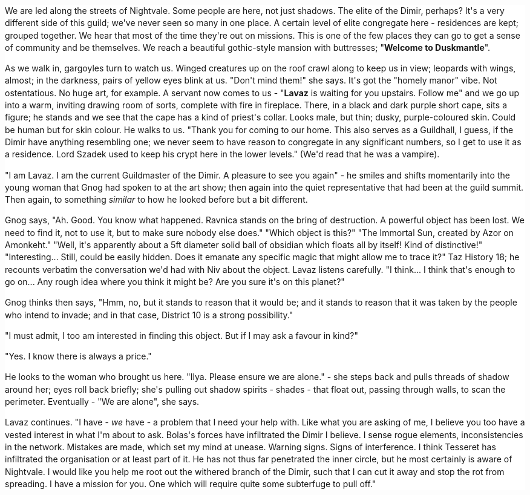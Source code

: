 We are led along the streets of Nightvale. Some people are here, not just shadows. The elite of the Dimir, perhaps? It's a very different side of this guild; we've never seen so many in one place. A certain level of elite congregate here - residences are kept; grouped together. We hear that most of the time they're out on missions. This is one of the few places they can go to get a sense of community and be themselves. We reach a beautiful gothic-style mansion with buttresses; "**Welcome to Duskmantle**".

As we walk in, gargoyles turn to watch us. Winged creatures up on the roof crawl along to keep us in view; leopards with wings, almost; in the darkness, pairs of yellow eyes blink at us. "Don't mind them!" she says. It's got the "homely manor" vibe. Not ostentatious. No huge art, for example. A servant now comes to us - "**Lavaz** is waiting for you upstairs. Follow me" and we go up into a warm, inviting drawing room of sorts, complete with fire in fireplace. There, in a black and dark purple short cape, sits a figure; he stands and we see that the cape has a kind of priest's collar. Looks male, but thin; dusky, purple-coloured skin. Could be human but for skin colour. He walks to us. "Thank you for coming to our home. This also serves as a Guildhall, I guess, if the Dimir have anything resembling one; we never seem to have reason to congregate in any significant numbers, so I get to use it as a residence. Lord Szadek used to keep his crypt here in the lower levels." (We'd read that he was a vampire).

"I am Lavaz. I am the current Guildmaster of the Dimir. A pleasure to see you again" - he smiles and shifts momentarily into the young woman that Gnog had spoken to at the art show; then again into the quiet representative that had been at the guild summit. Then again, to something *similar* to how he looked before but a bit different.

Gnog says, "Ah. Good. You know what happened. Ravnica stands on the bring of destruction. A powerful object has been lost. We need to find it, not to use it, but to make sure nobody else does." "Which object is this?" "The Immortal Sun, created by Azor on Amonkeht." "Well, it's apparently about a 5ft diameter solid ball of obsidian which floats all by itself! Kind of distinctive!" "Interesting... Still, could be easily hidden. Does it emanate any specific magic that might allow me to trace it?" Taz History 18; he recounts verbatim the conversation we'd had with Niv about the object. Lavaz listens carefully. "I think... I think that's enough to go on... Any rough idea where you think it might be? Are you sure it's on this planet?"

Gnog thinks then says, "Hmm, no, but it stands to reason that it would be; and it stands to reason that it was taken by the people who intend to invade; and in that case, District 10 is a strong possibility."

"I must admit, I too am interested in finding this object. But if I may ask a favour in kind?"

"Yes. I know there is always a price."

He looks to the woman who brought us here. "Ilya. Please ensure we are alone." - she steps back and pulls threads of shadow around her; eyes roll back briefly; she's pulling out shadow spirits - shades - that float out, passing through walls, to scan the perimeter. Eventually - "We are alone", she says.

Lavaz continues. "I have - *we* have - a problem that I need your help with. Like what you are asking of me, I believe you too have a vested interest in what I'm about to ask. Bolas's forces have infiltrated the Dimir I believe. I sense rogue elements, inconsistencies in the network. Mistakes are made, which set my mind at unease. Warning signs. Signs of interference. I think Tesseret has infiltrated the organisation or at least part of it. He has not thus far penetrated the inner circle, but he most certainly is aware of Nightvale. I would like you help me root out the withered branch of the Dimir, such that I can cut it away and stop the rot from spreading. I have a mission for you. One which will require quite some subterfuge to pull off."
